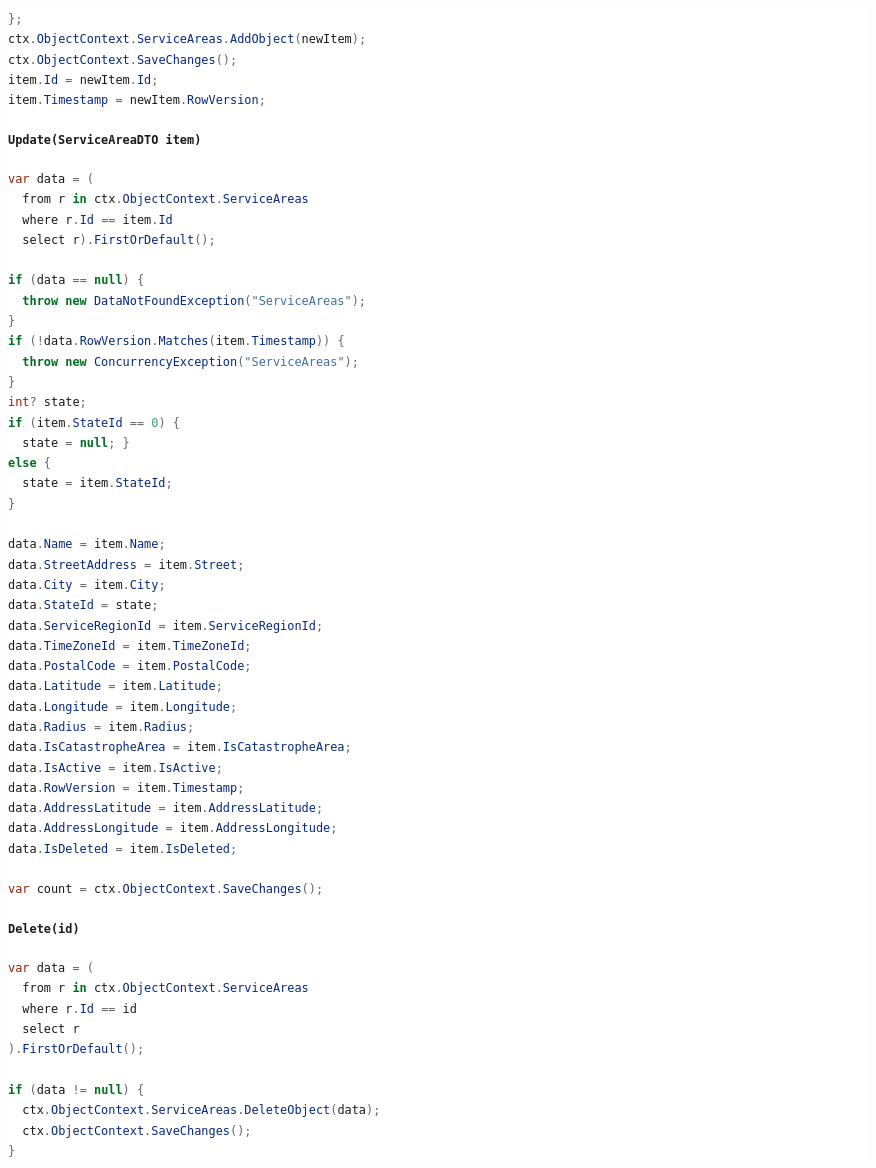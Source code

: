 ```csharp
};
ctx.ObjectContext.ServiceAreas.AddObject(newItem);
ctx.ObjectContext.SaveChanges();
item.Id = newItem.Id;
item.Timestamp = newItem.RowVersion;
```

#### `Update(ServiceAreaDTO item)`

```csharp
var data = (
  from r in ctx.ObjectContext.ServiceAreas
  where r.Id == item.Id
  select r).FirstOrDefault();

if (data == null) {
  throw new DataNotFoundException("ServiceAreas");
}
if (!data.RowVersion.Matches(item.Timestamp)) {
  throw new ConcurrencyException("ServiceAreas");
}
int? state;
if (item.StateId == 0) {
  state = null; }
else {
  state = item.StateId;
}

data.Name = item.Name;
data.StreetAddress = item.Street;
data.City = item.City;
data.StateId = state;
data.ServiceRegionId = item.ServiceRegionId;
data.TimeZoneId = item.TimeZoneId;
data.PostalCode = item.PostalCode;
data.Latitude = item.Latitude;
data.Longitude = item.Longitude;
data.Radius = item.Radius;
data.IsCatastropheArea = item.IsCatastropheArea;
data.IsActive = item.IsActive;
data.RowVersion = item.Timestamp;
data.AddressLatitude = item.AddressLatitude;
data.AddressLongitude = item.AddressLongitude;
data.IsDeleted = item.IsDeleted;

var count = ctx.ObjectContext.SaveChanges();
```

#### `Delete(id)`

```csharp
var data = (
  from r in ctx.ObjectContext.ServiceAreas
  where r.Id == id
  select r
).FirstOrDefault();

if (data != null) {
  ctx.ObjectContext.ServiceAreas.DeleteObject(data);
  ctx.ObjectContext.SaveChanges();
}
```

